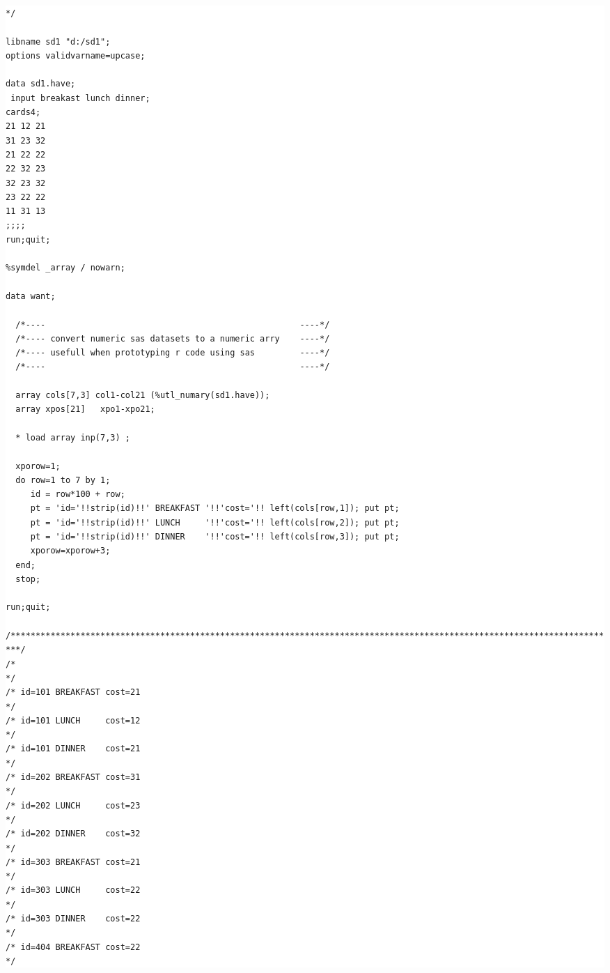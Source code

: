     */

    libname sd1 "d:/sd1";
    options validvarname=upcase;

    data sd1.have;
     input breakast lunch dinner;
    cards4;
    21 12 21
    31 23 32
    21 22 22
    22 32 23
    32 23 32
    23 22 22
    11 31 13
    ;;;;
    run;quit;

    %symdel _array / nowarn;

    data want;

      /*----                                                   ----*/
      /*---- convert numeric sas datasets to a numeric arry    ----*/
      /*---- usefull when prototyping r code using sas         ----*/
      /*----                                                   ----*/

      array cols[7,3] col1-col21 (%utl_numary(sd1.have));
      array xpos[21]   xpo1-xpo21;

      * load array inp(7,3) ;

      xporow=1;
      do row=1 to 7 by 1;
         id = row*100 + row;
         pt = 'id='!!strip(id)!!' BREAKFAST '!!'cost='!! left(cols[row,1]); put pt;
         pt = 'id='!!strip(id)!!' LUNCH     '!!'cost='!! left(cols[row,2]); put pt;
         pt = 'id='!!strip(id)!!' DINNER    '!!'cost='!! left(cols[row,3]); put pt;
         xporow=xporow+3;
      end;
      stop;

    run;quit;

    /**************************************************************************************************************************/
    /*                                                                                                                        */
    /* id=101 BREAKFAST cost=21                                                                                               */
    /* id=101 LUNCH     cost=12                                                                                               */
    /* id=101 DINNER    cost=21                                                                                               */
    /* id=202 BREAKFAST cost=31                                                                                               */
    /* id=202 LUNCH     cost=23                                                                                               */
    /* id=202 DINNER    cost=32                                                                                               */
    /* id=303 BREAKFAST cost=21                                                                                               */
    /* id=303 LUNCH     cost=22                                                                                               */
    /* id=303 DINNER    cost=22                                                                                               */
    /* id=404 BREAKFAST cost=22                                                                                               */
